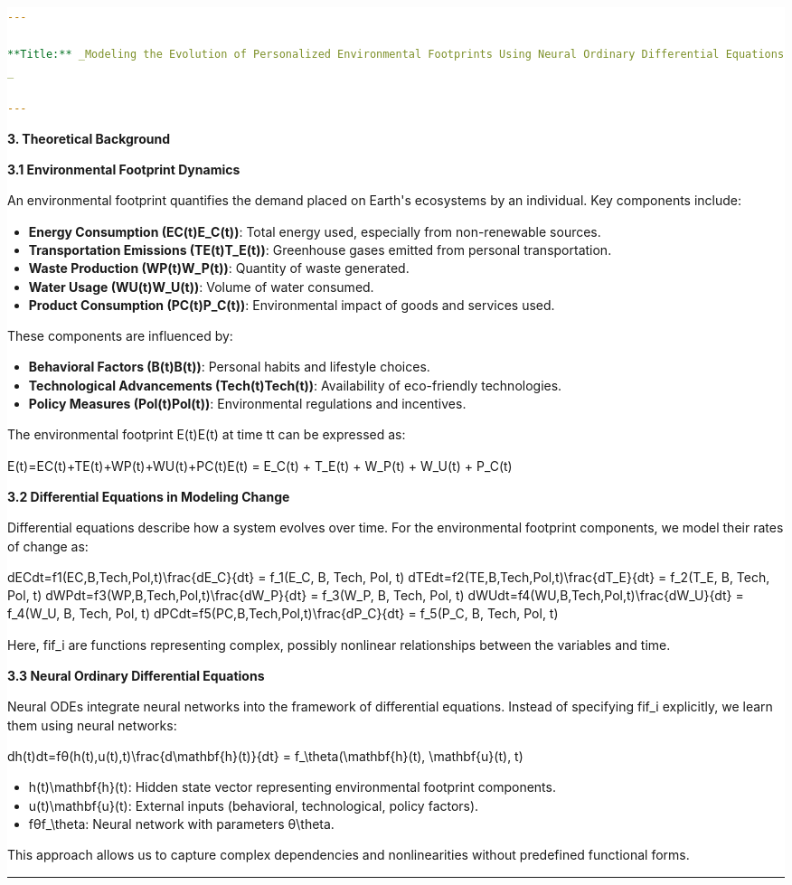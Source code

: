 ```yaml
---

**Title:** _Modeling the Evolution of Personalized Environmental Footprints Using Neural Ordinary Differential Equations_

---
```


**3. Theoretical Background**

**3.1 Environmental Footprint Dynamics**

An environmental footprint quantifies the demand placed on Earth's ecosystems by an individual. Key components include:

- **Energy Consumption (EC(t)E_C(t))**: Total energy used, especially from non-renewable sources.
- **Transportation Emissions (TE(t)T_E(t))**: Greenhouse gases emitted from personal transportation.
- **Waste Production (WP(t)W_P(t))**: Quantity of waste generated.
- **Water Usage (WU(t)W_U(t))**: Volume of water consumed.
- **Product Consumption (PC(t)P_C(t))**: Environmental impact of goods and services used.

These components are influenced by:

- **Behavioral Factors (B(t)B(t))**: Personal habits and lifestyle choices.
- **Technological Advancements (Tech(t)Tech(t))**: Availability of eco-friendly technologies.
- **Policy Measures (Pol(t)Pol(t))**: Environmental regulations and incentives.

The environmental footprint E(t)E(t) at time tt can be expressed as:

E(t)=EC(t)+TE(t)+WP(t)+WU(t)+PC(t)E(t) = E_C(t) + T_E(t) + W_P(t) + W_U(t) + P_C(t)

**3.2 Differential Equations in Modeling Change**

Differential equations describe how a system evolves over time. For the environmental footprint components, we model their rates of change as:

dECdt=f1(EC,B,Tech,Pol,t)\frac{dE_C}{dt} = f_1(E_C, B, Tech, Pol, t) dTEdt=f2(TE,B,Tech,Pol,t)\frac{dT_E}{dt} = f_2(T_E, B, Tech, Pol, t) dWPdt=f3(WP,B,Tech,Pol,t)\frac{dW_P}{dt} = f_3(W_P, B, Tech, Pol, t) dWUdt=f4(WU,B,Tech,Pol,t)\frac{dW_U}{dt} = f_4(W_U, B, Tech, Pol, t) dPCdt=f5(PC,B,Tech,Pol,t)\frac{dP_C}{dt} = f_5(P_C, B, Tech, Pol, t)

Here, fif_i are functions representing complex, possibly nonlinear relationships between the variables and time.

**3.3 Neural Ordinary Differential Equations**

Neural ODEs integrate neural networks into the framework of differential equations. Instead of specifying fif_i explicitly, we learn them using neural networks:

dh(t)dt=fθ(h(t),u(t),t)\frac{d\mathbf{h}(t)}{dt} = f_\theta(\mathbf{h}(t), \mathbf{u}(t), t)

- h(t)\mathbf{h}(t): Hidden state vector representing environmental footprint components.
- u(t)\mathbf{u}(t): External inputs (behavioral, technological, policy factors).
- fθf_\theta: Neural network with parameters θ\theta.

This approach allows us to capture complex dependencies and nonlinearities without predefined functional forms.

---